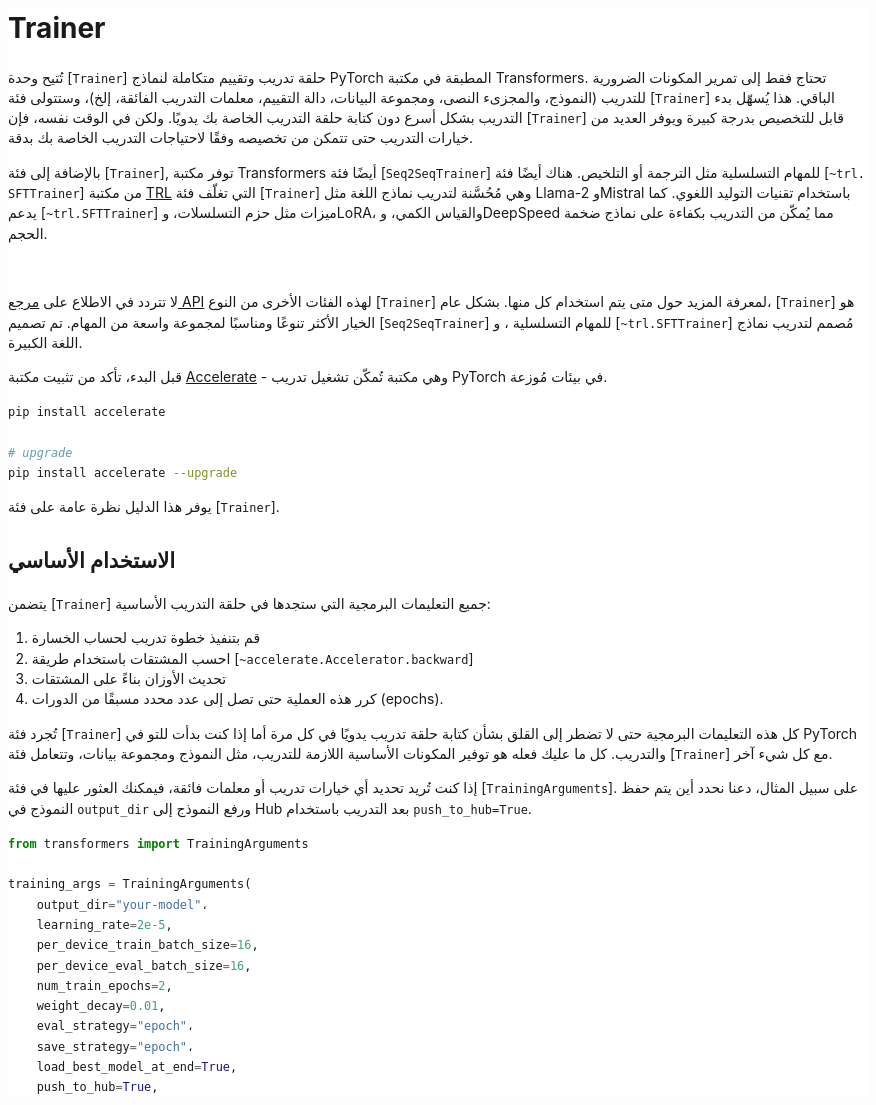 # Trainer

تُتيح وحدة [`Trainer`] حلقة تدريب وتقييم متكاملة لنماذج PyTorch المطبقة في مكتبة Transformers. تحتاج فقط إلى تمرير المكونات الضرورية للتدريب (النموذج، والمجزىء النصى، ومجموعة البيانات، دالة التقييم، معلمات التدريب الفائقة، إلخ)، وستتولى فئة [`Trainer`] الباقي. هذا يُسهّل بدء التدريب بشكل أسرع دون كتابة حلقة التدريب الخاصة بك يدويًا. ولكن في الوقت نفسه، فإن [`Trainer`] قابل للتخصيص بدرجة كبيرة ويوفر العديد من خيارات التدريب حتى تتمكن من تخصيصه وفقًا لاحتياجات التدريب الخاصة بك بدقة.

<Tip>

بالإضافة إلى فئة [`Trainer`], توفر مكتبة Transformers أيضًا فئة [`Seq2SeqTrainer`] للمهام التسلسلية مثل الترجمة أو التلخيص. هناك أيضًا فئة [`~trl.SFTTrainer`] من مكتبة [TRL](https://hf.co/docs/trl) التي تغلّف فئة [`Trainer`] وهي مُحُسَّنة لتدريب نماذج اللغة مثل Llama-2 وMistral باستخدام تقنيات التوليد اللغوي. كما يدعم [`~trl.SFTTrainer`] ميزات مثل حزم التسلسلات، وLoRA، والقياس الكمي، وDeepSpeed مما يُمكّن من التدريب بكفاءة على نماذج ضخمة الحجم.

<br>

لا تتردد في الاطلاع على [مرجع API](./main_classes/trainer) لهذه الفئات الأخرى من النوع [`Trainer`] لمعرفة المزيد حول متى يتم استخدام كل منها. بشكل عام، [`Trainer`] هو الخيار الأكثر تنوعًا ومناسبًا لمجموعة واسعة من المهام. تم تصميم [`Seq2SeqTrainer`] للمهام التسلسلية ، و [`~trl.SFTTrainer`] مُصمم لتدريب نماذج اللغة الكبيرة.

</Tip>

قبل البدء، تأكد من تثبيت مكتبة [Accelerate](https://hf.co/docs/accelerate) - وهي مكتبة تُمكّن تشغيل تدريب PyTorch في بيئات مُوزعة.

```bash
pip install accelerate

# upgrade
pip install accelerate --upgrade
```

يوفر هذا الدليل نظرة عامة على فئة [`Trainer`].

## الاستخدام الأساسي

يتضمن [`Trainer`] جميع التعليمات البرمجية التي ستجدها في حلقة التدريب الأساسية:

1. قم بتنفيذ خطوة تدريب لحساب الخسارة
2. احسب المشتقات باستخدام طريقة [`~accelerate.Accelerator.backward`]
3. تحديث الأوزان بناءً على المشتقات
4. كرر هذه العملية حتى تصل إلى عدد محدد مسبقًا من الدورات (epochs).

تُجرد فئة [`Trainer`] كل هذه التعليمات البرمجية حتى لا تضطر إلى القلق بشأن كتابة حلقة تدريب يدويًا في كل مرة أما إذا كنت بدأت للتو في PyTorch والتدريب. كل ما عليك فعله هو توفير المكونات الأساسية اللازمة للتدريب، مثل النموذج ومجموعة بيانات، وتتعامل فئة [`Trainer`] مع كل شيء آخر.

إذا كنت تُريد تحديد أي خيارات تدريب أو معلمات فائقة، فيمكنك العثور عليها في فئة [`TrainingArguments`]. على سبيل المثال، دعنا نحدد أين يتم حفظ النموذج في `output_dir` ورفع النموذج إلى Hub بعد التدريب باستخدام `push_to_hub=True`.

```py
from transformers import TrainingArguments

training_args = TrainingArguments(
    output_dir="your-model"،
    learning_rate=2e-5,
    per_device_train_batch_size=16,
    per_device_eval_batch_size=16,
    num_train_epochs=2,
    weight_decay=0.01,
    eval_strategy="epoch"،
    save_strategy="epoch"،
    load_best_model_at_end=True,
    push_to_hub=True,
```